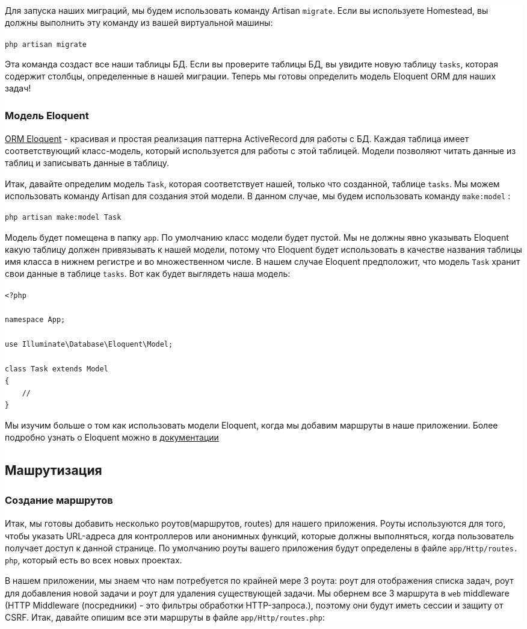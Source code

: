 Для запуска наших миграций, мы будем использовать команду Artisan `migrate`. Если вы используете Homestead, вы должны выполнить эту команду из вашей виртуальной машины:

	php artisan migrate

Эта команда создаст все наши таблицы БД. Если вы проверите таблицы БД, вы увидите новую таблицу `tasks`, которая содержит столбцы, определенные в нашей миграции. Теперь мы готовы определить модель Eloquent ORM для наших задач!

<a name="eloquent-models"></a>
### Модель Eloquent

[ORM Eloquent](/docs/{{version}}/eloquent) - красивая и простая реализация паттерна ActiveRecord для работы с БД.
Каждая таблица имеет соответствующий класс-модель, который используется для работы с этой таблицей. Модели позволяют читать данные из таблиц и записывать данные в таблицу.

Итак, давайте определим модель `Task`, которая соответствует нашей, только что созданной, таблице `tasks`. Мы можем использовать команду Artisan для создания этой модели. В данном случае, мы будем использовать команду `make:model` :

	php artisan make:model Task

Модель будет помещена в папку `app`. По умолчанию класс модели будет пустой. Мы не должны явно указывать Eloquent какую таблицу должен привязывать к нашей модели, потому что Eloquent будет использовать в качестве названия таблицы имя класса в нижнем регистре и во множественном числе. В нашем случае Eloquent предположит, что модель `Task` хранит свои данные в таблице `tasks`. Вот как будет выглядеть наша модель:

	<?php

	namespace App;

	use Illuminate\Database\Eloquent\Model;

	class Task extends Model
	{
		//
	}

Мы изучим больше о том как использовать модели Eloquent, когда мы добавим маршруты в наше приложении. Более подробно узнать о Eloquent можно в [документации](/docs/{{version}}/eloquent) 

<a name="routing"></a>
## Машрутизация

<a name="stubbing-the-routes"></a>
### Создание маршрутов

Итак, мы готовы добавить несколько роутов(маршрутов, routes) для нашего приложения. Роуты используются для того, чтобы указать URL-адреса для контроллеров или анонимных функций, которые должны выполняться, когда пользователь получает доступ к данной странице. По умолчанию роуты вашего приложения будут определены в файле `app/Http/routes.php`, который есть во всех новых проектах.

В нашем приложении, мы знаем что нам потребуется по крайней мере 3 роута: роут для отображения списка задач, роут для добавления новой задачи и роут для удаления существующей задачи. Мы обернем все 3 маршрута в `web` middleware (HTTP Middleware (посредники) - это фильтры обработки HTTP-запроса.), поэтому они будут иметь сессии и защиту от CSRF. Итак, давайте опишим все эти маршруты в файле `app/Http/routes.php`:
